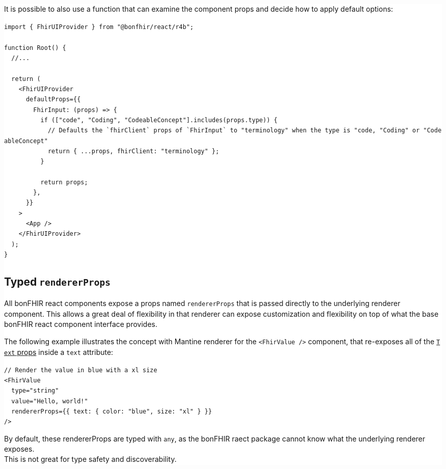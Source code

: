 It is possible to also use a function that can examine the component props and decide how to apply default options:

```tsx
import { FhirUIProvider } from "@bonfhir/react/r4b";

function Root() {
  //...

  return (
    <FhirUIProvider
      defaultProps={{
        FhirInput: (props) => {
          if (["code", "Coding", "CodeableConcept"].includes(props.type)) {
            // Defaults the `fhirClient` props of `FhirInput` to "terminology" when the type is "code, "Coding" or "CodeableConcept"
            return { ...props, fhirClient: "terminology" };
          }

          return props;
        },
      }}
    >
      <App />
    </FhirUIProvider>
  );
}
```

## Typed `rendererProps`

All bonFHIR react components expose a props named `rendererProps` that is passed directly to the underlying renderer
component. This allows a great deal of flexibility in that renderer can expose customization and flexibility on top of
what the base bonFHIR react component interface provides.

The following example illustrates the concept with Mantine renderer for the `<FhirValue />` component, that re-exposes
all of the [`Text` props](https://mantine.dev/core/text/?t=props) inside a `text` attribute:

```tsx
// Render the value in blue with a xl size
<FhirValue
  type="string"
  value="Hello, world!"
  rendererProps={{ text: { color: "blue", size: "xl" } }}
/>
```

By default, these rendererProps are typed with `any`, as the bonFHIR raect package cannot know what the underlying
renderer exposes.  
This is not great for type safety and discoverability.
